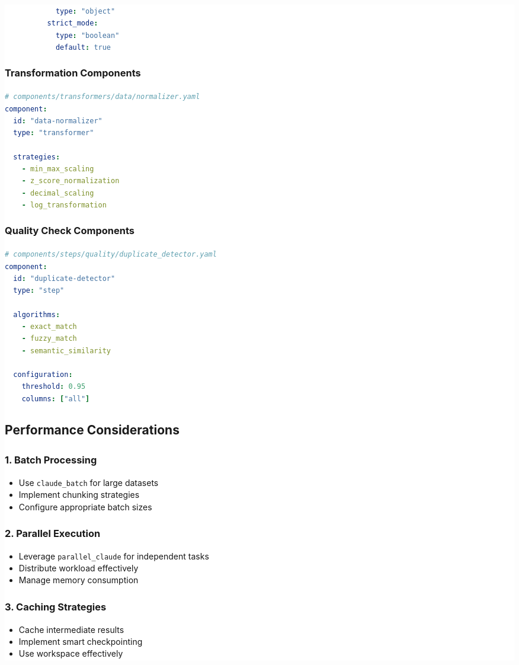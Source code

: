 ```yaml
            type: "object"
          strict_mode:
            type: "boolean"
            default: true
```

### Transformation Components
```yaml
# components/transformers/data/normalizer.yaml
component:
  id: "data-normalizer"
  type: "transformer"
  
  strategies:
    - min_max_scaling
    - z_score_normalization
    - decimal_scaling
    - log_transformation
```

### Quality Check Components
```yaml
# components/steps/quality/duplicate_detector.yaml
component:
  id: "duplicate-detector"
  type: "step"
  
  algorithms:
    - exact_match
    - fuzzy_match
    - semantic_similarity
  
  configuration:
    threshold: 0.95
    columns: ["all"]
```

## Performance Considerations

### 1. Batch Processing
- Use `claude_batch` for large datasets
- Implement chunking strategies
- Configure appropriate batch sizes

### 2. Parallel Execution
- Leverage `parallel_claude` for independent tasks
- Distribute workload effectively
- Manage memory consumption

### 3. Caching Strategies
- Cache intermediate results
- Implement smart checkpointing
- Use workspace effectively
